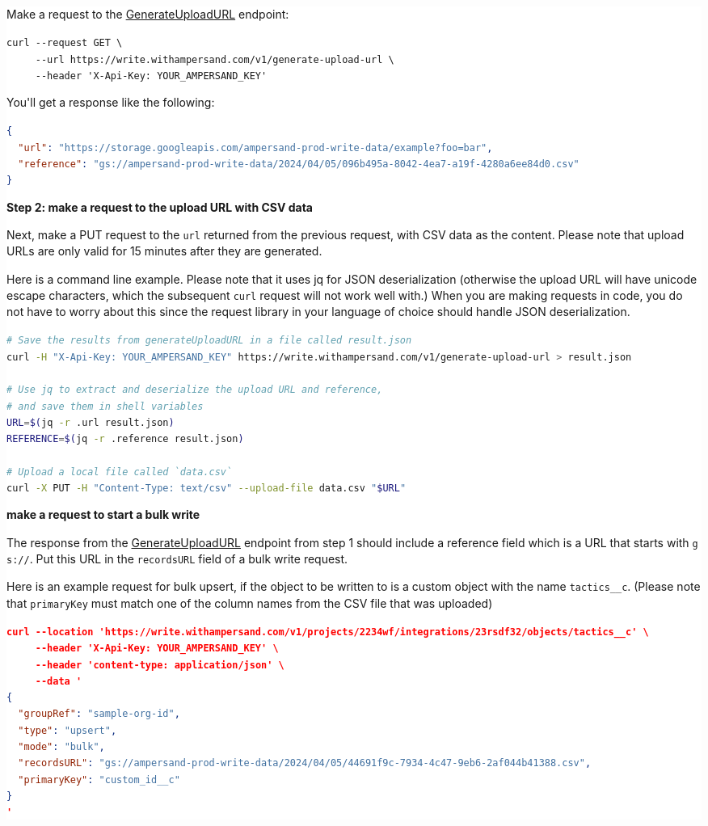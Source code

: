 Make a request to the [GenerateUploadURL](reference/generateuploadurl-1) endpoint:

```http
curl --request GET \
     --url https://write.withampersand.com/v1/generate-upload-url \
     --header 'X-Api-Key: YOUR_AMPERSAND_KEY'
```

You'll get a response like the following:

```json
{
  "url": "https://storage.googleapis.com/ampersand-prod-write-data/example?foo=bar",
  "reference": "gs://ampersand-prod-write-data/2024/04/05/096b495a-8042-4ea7-a19f-4280a6ee84d0.csv"
}
```

**Step 2: make a request to the upload URL with CSV data**

Next, make a PUT request to the `url` returned from the previous request, with CSV data as the content. Please note that upload URLs are only valid for 15 minutes after they are generated.

Here is a command line example. Please note that it uses jq for JSON deserialization (otherwise the upload URL will have unicode escape characters, which the subsequent `curl` request will not work well with.) When you are making requests in code, you do not have to worry about this since the request library in your language of choice should handle JSON deserialization.

```bash
# Save the results from generateUploadURL in a file called result.json
curl -H "X-Api-Key: YOUR_AMPERSAND_KEY" https://write.withampersand.com/v1/generate-upload-url > result.json

# Use jq to extract and deserialize the upload URL and reference,
# and save them in shell variables
URL=$(jq -r .url result.json)
REFERENCE=$(jq -r .reference result.json)

# Upload a local file called `data.csv`
curl -X PUT -H "Content-Type: text/csv" --upload-file data.csv "$URL"
```

**make a request to start a bulk write**

The response from the [GenerateUploadURL](reference/generateuploadurl-1) endpoint from step 1 should include a reference field which is a URL that starts with `gs://`. Put this URL in the `recordsURL` field of a bulk write request.

Here is an example request for bulk upsert, if the object to be written to is a custom object with the name `tactics__c`. (Please note that `primaryKey` must match one of the column names from the CSV file that was uploaded)

```json
curl --location 'https://write.withampersand.com/v1/projects/2234wf/integrations/23rsdf32/objects/tactics__c' \
     --header 'X-Api-Key: YOUR_AMPERSAND_KEY' \
     --header 'content-type: application/json' \
     --data '
{
  "groupRef": "sample-org-id",
  "type": "upsert",
  "mode": "bulk",
  "recordsURL": "gs://ampersand-prod-write-data/2024/04/05/44691f9c-7934-4c47-9eb6-2af044b41388.csv",
  "primaryKey": "custom_id__c"
}
'
```

